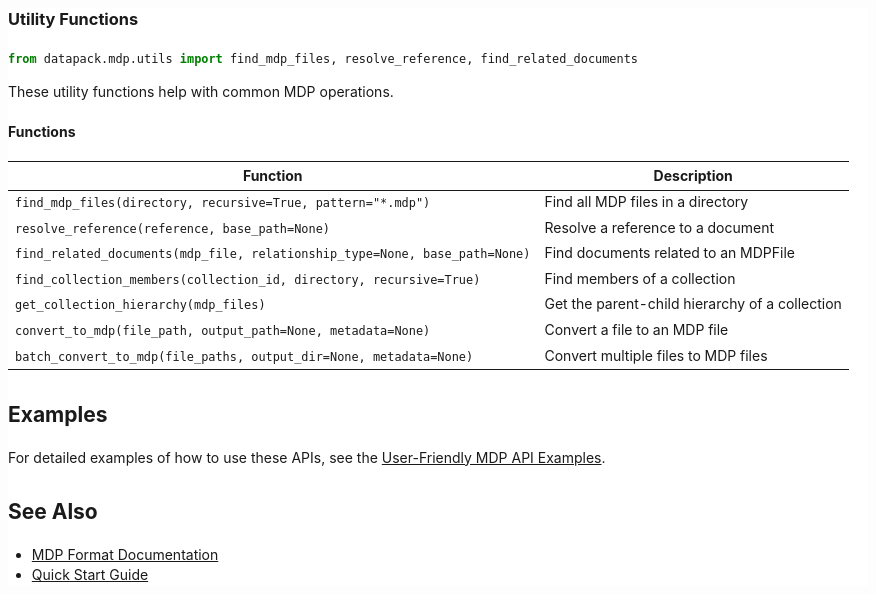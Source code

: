 ### Utility Functions

```python
from datapack.mdp.utils import find_mdp_files, resolve_reference, find_related_documents
```

These utility functions help with common MDP operations.

#### Functions

| Function | Description |
|----------|-------------|
| `find_mdp_files(directory, recursive=True, pattern="*.mdp")` | Find all MDP files in a directory |
| `resolve_reference(reference, base_path=None)` | Resolve a reference to a document |
| `find_related_documents(mdp_file, relationship_type=None, base_path=None)` | Find documents related to an MDPFile |
| `find_collection_members(collection_id, directory, recursive=True)` | Find members of a collection |
| `get_collection_hierarchy(mdp_files)` | Get the parent-child hierarchy of a collection |
| `convert_to_mdp(file_path, output_path=None, metadata=None)` | Convert a file to an MDP file |
| `batch_convert_to_mdp(file_paths, output_dir=None, metadata=None)` | Convert multiple files to MDP files |

## Examples

For detailed examples of how to use these APIs, see the [User-Friendly MDP API Examples](../examples/mdp/user_friendly_api.md).

## See Also

- [MDP Format Documentation](../mdp_format.md)
- [Quick Start Guide](../quick-start.md) 